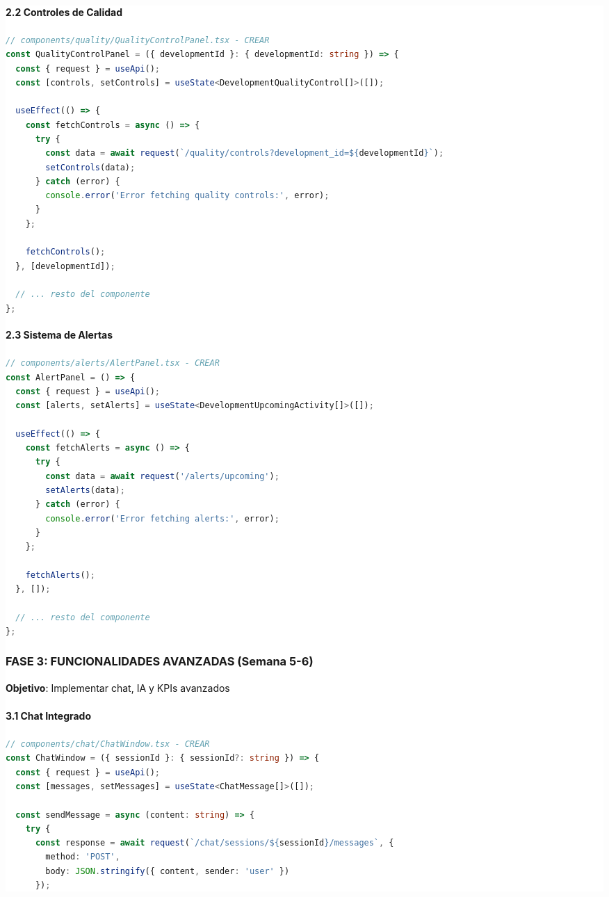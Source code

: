 #### **2.2 Controles de Calidad**
```typescript
// components/quality/QualityControlPanel.tsx - CREAR
const QualityControlPanel = ({ developmentId }: { developmentId: string }) => {
  const { request } = useApi();
  const [controls, setControls] = useState<DevelopmentQualityControl[]>([]);
  
  useEffect(() => {
    const fetchControls = async () => {
      try {
        const data = await request(`/quality/controls?development_id=${developmentId}`);
        setControls(data);
      } catch (error) {
        console.error('Error fetching quality controls:', error);
      }
    };
    
    fetchControls();
  }, [developmentId]);
  
  // ... resto del componente
};
```

#### **2.3 Sistema de Alertas**
```typescript
// components/alerts/AlertPanel.tsx - CREAR
const AlertPanel = () => {
  const { request } = useApi();
  const [alerts, setAlerts] = useState<DevelopmentUpcomingActivity[]>([]);
  
  useEffect(() => {
    const fetchAlerts = async () => {
      try {
        const data = await request('/alerts/upcoming');
        setAlerts(data);
      } catch (error) {
        console.error('Error fetching alerts:', error);
      }
    };
    
    fetchAlerts();
  }, []);
  
  // ... resto del componente
};
```

### **FASE 3: FUNCIONALIDADES AVANZADAS (Semana 5-6)**
**Objetivo**: Implementar chat, IA y KPIs avanzados

#### **3.1 Chat Integrado**
```typescript
// components/chat/ChatWindow.tsx - CREAR
const ChatWindow = ({ sessionId }: { sessionId?: string }) => {
  const { request } = useApi();
  const [messages, setMessages] = useState<ChatMessage[]>([]);
  
  const sendMessage = async (content: string) => {
    try {
      const response = await request(`/chat/sessions/${sessionId}/messages`, {
        method: 'POST',
        body: JSON.stringify({ content, sender: 'user' })
      });
```